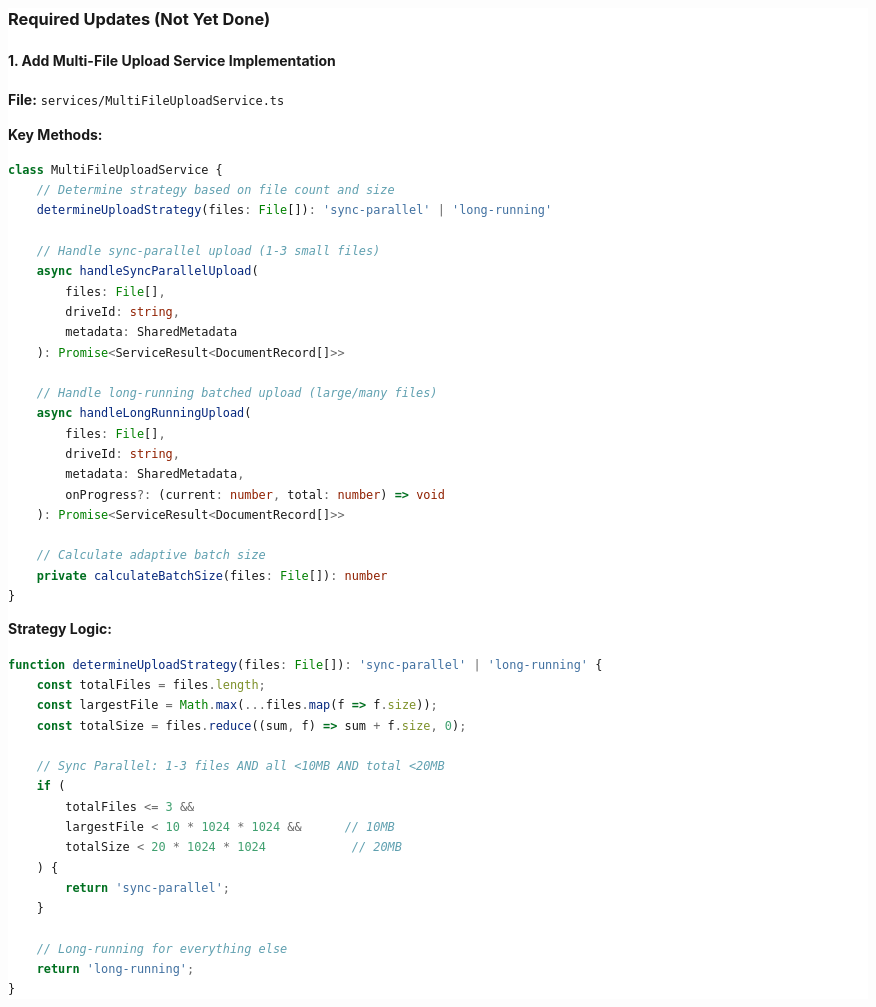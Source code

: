 ### Required Updates (Not Yet Done)

#### 1. Add Multi-File Upload Service Implementation

**File:** `services/MultiFileUploadService.ts`

**Key Methods:**
```typescript
class MultiFileUploadService {
    // Determine strategy based on file count and size
    determineUploadStrategy(files: File[]): 'sync-parallel' | 'long-running'

    // Handle sync-parallel upload (1-3 small files)
    async handleSyncParallelUpload(
        files: File[],
        driveId: string,
        metadata: SharedMetadata
    ): Promise<ServiceResult<DocumentRecord[]>>

    // Handle long-running batched upload (large/many files)
    async handleLongRunningUpload(
        files: File[],
        driveId: string,
        metadata: SharedMetadata,
        onProgress?: (current: number, total: number) => void
    ): Promise<ServiceResult<DocumentRecord[]>>

    // Calculate adaptive batch size
    private calculateBatchSize(files: File[]): number
}
```

**Strategy Logic:**
```typescript
function determineUploadStrategy(files: File[]): 'sync-parallel' | 'long-running' {
    const totalFiles = files.length;
    const largestFile = Math.max(...files.map(f => f.size));
    const totalSize = files.reduce((sum, f) => sum + f.size, 0);

    // Sync Parallel: 1-3 files AND all <10MB AND total <20MB
    if (
        totalFiles <= 3 &&
        largestFile < 10 * 1024 * 1024 &&      // 10MB
        totalSize < 20 * 1024 * 1024            // 20MB
    ) {
        return 'sync-parallel';
    }

    // Long-running for everything else
    return 'long-running';
}
```
